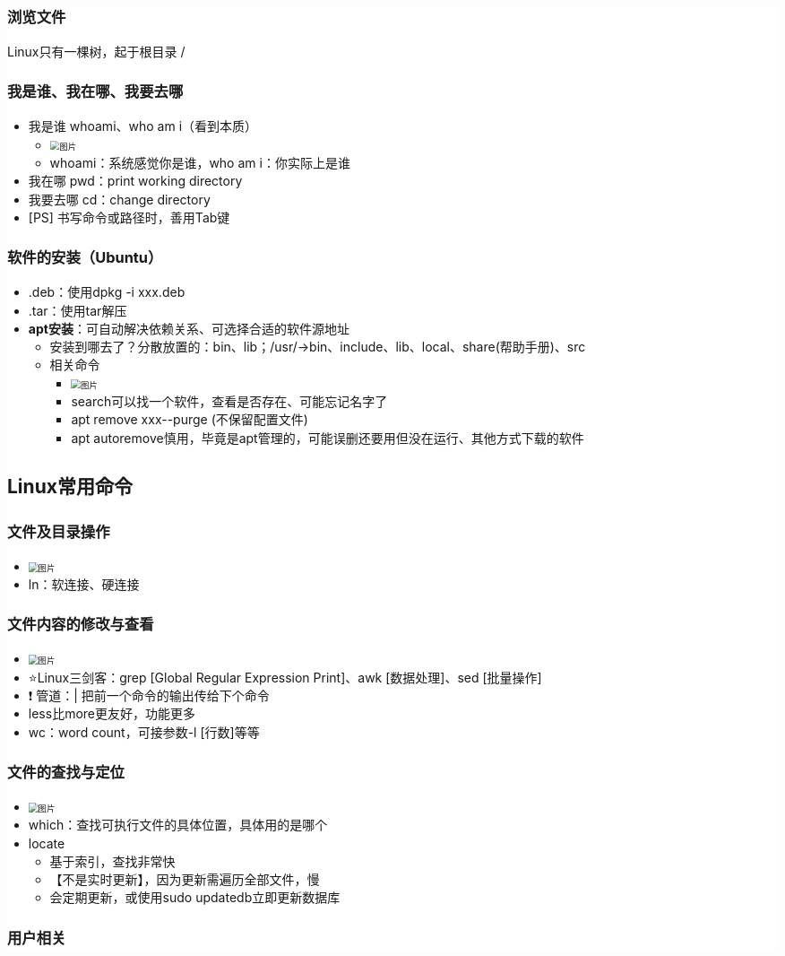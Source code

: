 ### 浏览文件

Linux只有一棵树，起于根目录 /

### 我是谁、我在哪、我要去哪

* 我是谁 whoami、who am i（看到本质）
    * <img src="https://i.loli.net/2020/12/09/ltaNbQJdpjOHsvW.png" alt="图片" style="zoom:67%;" />
    * whoami：系统感觉你是谁，who am i：你实际上是谁
* 我在哪 pwd：print working directory
* 我要去哪 cd：change directory
* [PS] 书写命令或路径时，善用Tab键

### 软件的安装（Ubuntu）

* .deb：使用dpkg -i xxx.deb
* .tar：使用tar解压
* **apt安装**：可自动解决依赖关系、可选择合适的软件源地址
    * 安装到哪去了？分散放置的：bin、lib；/usr/→bin、include、lib、local、share(帮助手册)、src
    * 相关命令
        * <img src="https://i.loli.net/2020/12/09/jLIMvfm6zhAWqeN.png" alt="图片" style="zoom:67%;" />
        * search可以找一个软件，查看是否存在、可能忘记名字了
        * apt remove xxx--purge (不保留配置文件)
        * apt autoremove慎用，毕竟是apt管理的，可能误删还要用但没在运行、其他方式下载的软件

## Linux常用命令

### 文件及目录操作

* <img src="https://i.loli.net/2020/12/09/VWNkg9dzbjhe2iu.png" alt="图片" style="zoom:67%;" />
* ln：软连接、硬连接
### 文件内容的修改与查看

* <img src="https://i.loli.net/2020/12/09/DrmvGtY37AsdU5h.png" alt="图片" style="zoom:67%;" />
* ⭐Linux三剑客：grep [Global Regular Expression Print]、awk [数据处理]、sed [批量操作]
* ❗ 管道：|  把前一个命令的输出传给下个命令
* less比more更友好，功能更多
* wc：word count，可接参数-l [行数]等等
### 文件的查找与定位

* <img src="https://i.loli.net/2020/12/09/cyagNJAMbr8V45F.png" alt="图片" style="zoom:67%;" />
* which：查找可执行文件的具体位置，具体用的是哪个
* locate
    * 基于索引，查找非常快
    * 【不是实时更新】，因为更新需遍历全部文件，慢
    * 会定期更新，或使用sudo updatedb立即更新数据库
### 用户相关
